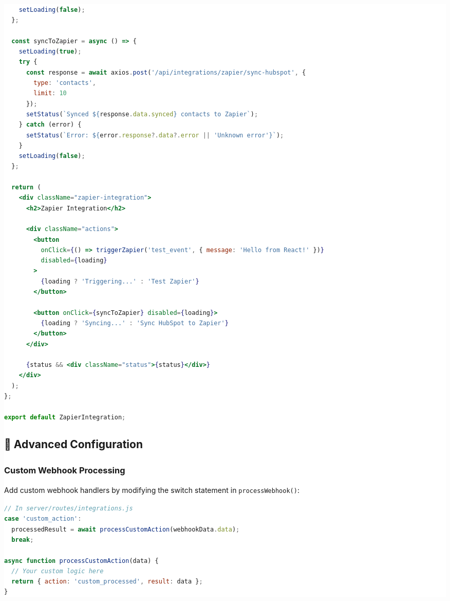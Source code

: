 ```jsx
    setLoading(false);
  };

  const syncToZapier = async () => {
    setLoading(true);
    try {
      const response = await axios.post('/api/integrations/zapier/sync-hubspot', {
        type: 'contacts',
        limit: 10
      });
      setStatus(`Synced ${response.data.synced} contacts to Zapier`);
    } catch (error) {
      setStatus(`Error: ${error.response?.data?.error || 'Unknown error'}`);
    }
    setLoading(false);
  };

  return (
    <div className="zapier-integration">
      <h2>Zapier Integration</h2>
      
      <div className="actions">
        <button 
          onClick={() => triggerZapier('test_event', { message: 'Hello from React!' })}
          disabled={loading}
        >
          {loading ? 'Triggering...' : 'Test Zapier'}
        </button>
        
        <button onClick={syncToZapier} disabled={loading}>
          {loading ? 'Syncing...' : 'Sync HubSpot to Zapier'}
        </button>
      </div>
      
      {status && <div className="status">{status}</div>}
    </div>
  );
};

export default ZapierIntegration;
```

## 🔧 Advanced Configuration

### Custom Webhook Processing
Add custom webhook handlers by modifying the switch statement in `processWebhook()`:

```javascript
// In server/routes/integrations.js
case 'custom_action':
  processedResult = await processCustomAction(webhookData.data);
  break;

async function processCustomAction(data) {
  // Your custom logic here
  return { action: 'custom_processed', result: data };
}
```
